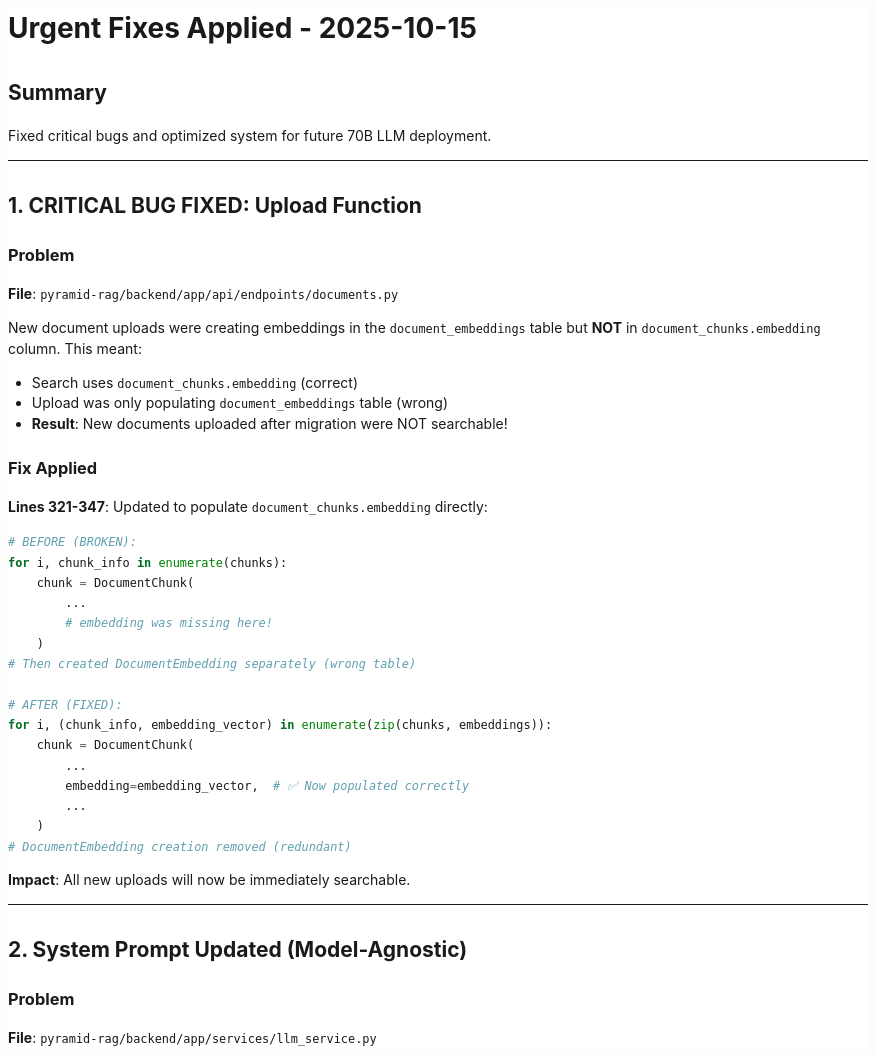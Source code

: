 # Urgent Fixes Applied - 2025-10-15

## Summary
Fixed critical bugs and optimized system for future 70B LLM deployment.

---

## 1. CRITICAL BUG FIXED: Upload Function

### Problem
**File**: `pyramid-rag/backend/app/api/endpoints/documents.py`

New document uploads were creating embeddings in the `document_embeddings` table but **NOT** in `document_chunks.embedding` column. This meant:
- Search uses `document_chunks.embedding` (correct)
- Upload was only populating `document_embeddings` table (wrong)
- **Result**: New documents uploaded after migration were NOT searchable!

### Fix Applied
**Lines 321-347**: Updated to populate `document_chunks.embedding` directly:

```python
# BEFORE (BROKEN):
for i, chunk_info in enumerate(chunks):
    chunk = DocumentChunk(
        ...
        # embedding was missing here!
    )
# Then created DocumentEmbedding separately (wrong table)

# AFTER (FIXED):
for i, (chunk_info, embedding_vector) in enumerate(zip(chunks, embeddings)):
    chunk = DocumentChunk(
        ...
        embedding=embedding_vector,  # ✅ Now populated correctly
        ...
    )
# DocumentEmbedding creation removed (redundant)
```

**Impact**: All new uploads will now be immediately searchable.

---

## 2. System Prompt Updated (Model-Agnostic)

### Problem
**File**: `pyramid-rag/backend/app/services/llm_service.py`

